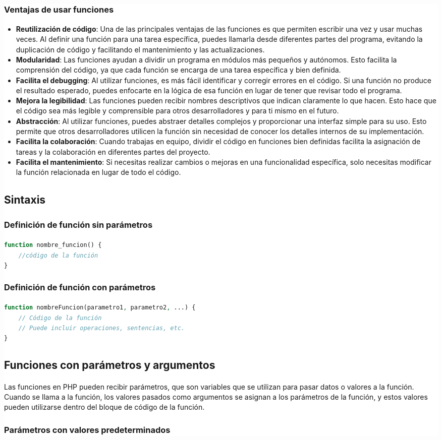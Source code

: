 ### Ventajas de usar funciones

- **Reutilización de código**: Una de las principales ventajas de las funciones es que permiten escribir una vez y usar muchas veces. Al definir una función para una tarea específica, puedes llamarla desde diferentes partes del programa, evitando la duplicación de código y facilitando el mantenimiento y las actualizaciones.
- **Modularidad**: Las funciones ayudan a dividir un programa en módulos más pequeños y autónomos. Esto facilita la comprensión del código, ya que cada función se encarga de una tarea específica y bien definida.
- **Facilita el debugging**: Al utilizar funciones, es más fácil identificar y corregir errores en el código. Si una función no produce el resultado esperado, puedes enfocarte en la lógica de esa función en lugar de tener que revisar todo el programa.
- **Mejora la legibilidad**: Las funciones pueden recibir nombres descriptivos que indican claramente lo que hacen. Esto hace que el código sea más legible y comprensible para otros desarrolladores y para ti mismo en el futuro.
- **Abstracción**: Al utilizar funciones, puedes abstraer detalles complejos y proporcionar una interfaz simple para su uso. Esto permite que otros desarrolladores utilicen la función sin necesidad de conocer los detalles internos de su implementación.
- **Facilita la colaboración**: Cuando trabajas en equipo, dividir el código en funciones bien definidas facilita la asignación de tareas y la colaboración en diferentes partes del proyecto.
- **Facilita el mantenimiento**: Si necesitas realizar cambios o mejoras en una funcionalidad específica, solo necesitas modificar la función relacionada en lugar de todo el código.

## Sintaxis

### Definición de función sin parámetros

~~~php
function nombre_funcion() {
    //código de la función
}
~~~

### Definición de función con parámetros

~~~php
function nombreFuncion(parametro1, parametro2, ...) {
    // Código de la función
    // Puede incluir operaciones, sentencias, etc.
}
~~~

## Funciones con parámetros y argumentos

Las funciones en PHP pueden recibir parámetros, que son variables que se utilizan para pasar datos o valores a la función. Cuando se llama a la función, los valores pasados como argumentos se asignan a los parámetros de la función, y estos valores pueden utilizarse dentro del bloque de código de la función.

### Parámetros con valores predeterminados

